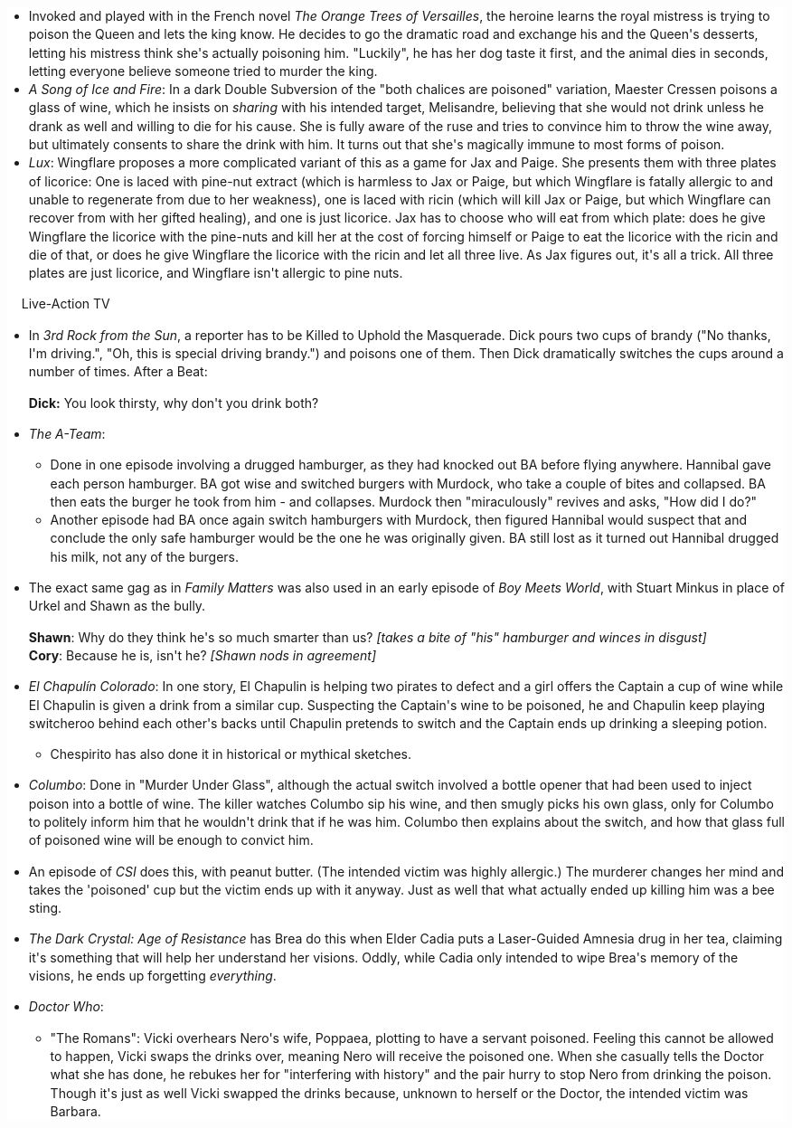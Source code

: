 -   Invoked and played with in the French novel _The Orange Trees of Versailles_, the heroine learns the royal mistress is trying to poison the Queen and lets the king know. He decides to go the dramatic road and exchange his and the Queen's desserts, letting his mistress think she's actually poisoning him. "Luckily", he has her dog taste it first, and the animal dies in seconds, letting everyone believe someone tried to murder the king.
-   _A Song of Ice and Fire_: In a dark Double Subversion of the "both chalices are poisoned" variation, Maester Cressen poisons a glass of wine, which he insists on _sharing_ with his intended target, Melisandre, believing that she would not drink unless he drank as well and willing to die for his cause. She is fully aware of the ruse and tries to convince him to throw the wine away, but ultimately consents to share the drink with him. It turns out that she's magically immune to most forms of poison.
-   _Lux_: Wingflare proposes a more complicated variant of this as a game for Jax and Paige. She presents them with three plates of licorice: One is laced with pine-nut extract (which is harmless to Jax or Paige, but which Wingflare is fatally allergic to and unable to regenerate from due to her weakness), one is laced with ricin (which will kill Jax or Paige, but which Wingflare can recover from with her gifted healing), and one is just licorice. Jax has to choose who will eat from which plate: does he give Wingflare the licorice with the pine-nuts and kill her at the cost of forcing himself or Paige to eat the licorice with the ricin and die of that, or does he give Wingflare the licorice with the ricin and let all three live. As Jax figures out, it's all a trick. All three plates are just licorice, and Wingflare isn't allergic to pine nuts.

    Live-Action TV 

-   In _3rd Rock from the Sun_, a reporter has to be Killed to Uphold the Masquerade. Dick pours two cups of brandy ("No thanks, I'm driving.", "Oh, this is special driving brandy.") and poisons one of them. Then Dick dramatically switches the cups around a number of times. After a Beat:
    
    **Dick:** You look thirsty, why don't you drink both?
    
-   _The A-Team_:
    -   Done in one episode involving a drugged hamburger, as they had knocked out BA before flying anywhere. Hannibal gave each person hamburger. BA got wise and switched burgers with Murdock, who take a couple of bites and collapsed. BA then eats the burger he took from him - and collapses. Murdock then "miraculously" revives and asks, "How did I do?"
    -   Another episode had BA once again switch hamburgers with Murdock, then figured Hannibal would suspect that and conclude the only safe hamburger would be the one he was originally given. BA still lost as it turned out Hannibal drugged his milk, not any of the burgers.
-   The exact same gag as in _Family Matters_ was also used in an early episode of _Boy Meets World_, with Stuart Minkus in place of Urkel and Shawn as the bully.
    
    **Shawn**: Why do they think he's so much smarter than us? _\[takes a bite of "his" hamburger and winces in disgust\]_  
    **Cory**: Because he is, isn't he? _\[Shawn nods in agreement\]_
    
-   _El Chapulín Colorado_: In one story, El Chapulin is helping two pirates to defect and a girl offers the Captain a cup of wine while El Chapulin is given a drink from a similar cup. Suspecting the Captain's wine to be poisoned, he and Chapulin keep playing switcheroo behind each other's backs until Chapulin pretends to switch and the Captain ends up drinking a sleeping potion.
    -   Chespirito has also done it in historical or mythical sketches.
-   _Columbo_: Done in "Murder Under Glass", although the actual switch involved a bottle opener that had been used to inject poison into a bottle of wine. The killer watches Columbo sip his wine, and then smugly picks his own glass, only for Columbo to politely inform him that he wouldn't drink that if he was him. Columbo then explains about the switch, and how that glass full of poisoned wine will be enough to convict him.
-   An episode of _CSI_ does this, with peanut butter. (The intended victim was highly allergic.) The murderer changes her mind and takes the 'poisoned' cup but the victim ends up with it anyway. Just as well that what actually ended up killing him was a bee sting.
-   _The Dark Crystal: Age of Resistance_ has Brea do this when Elder Cadia puts a Laser-Guided Amnesia drug in her tea, claiming it's something that will help her understand her visions. Oddly, while Cadia only intended to wipe Brea's memory of the visions, he ends up forgetting _everything_.
-   _Doctor Who_:
    -   "The Romans": Vicki overhears Nero's wife, Poppaea, plotting to have a servant poisoned. Feeling this cannot be allowed to happen, Vicki swaps the drinks over, meaning Nero will receive the poisoned one. When she casually tells the Doctor what she has done, he rebukes her for "interfering with history" and the pair hurry to stop Nero from drinking the poison. Though it's just as well Vicki swapped the drinks because, unknown to herself or the Doctor, the intended victim was Barbara.